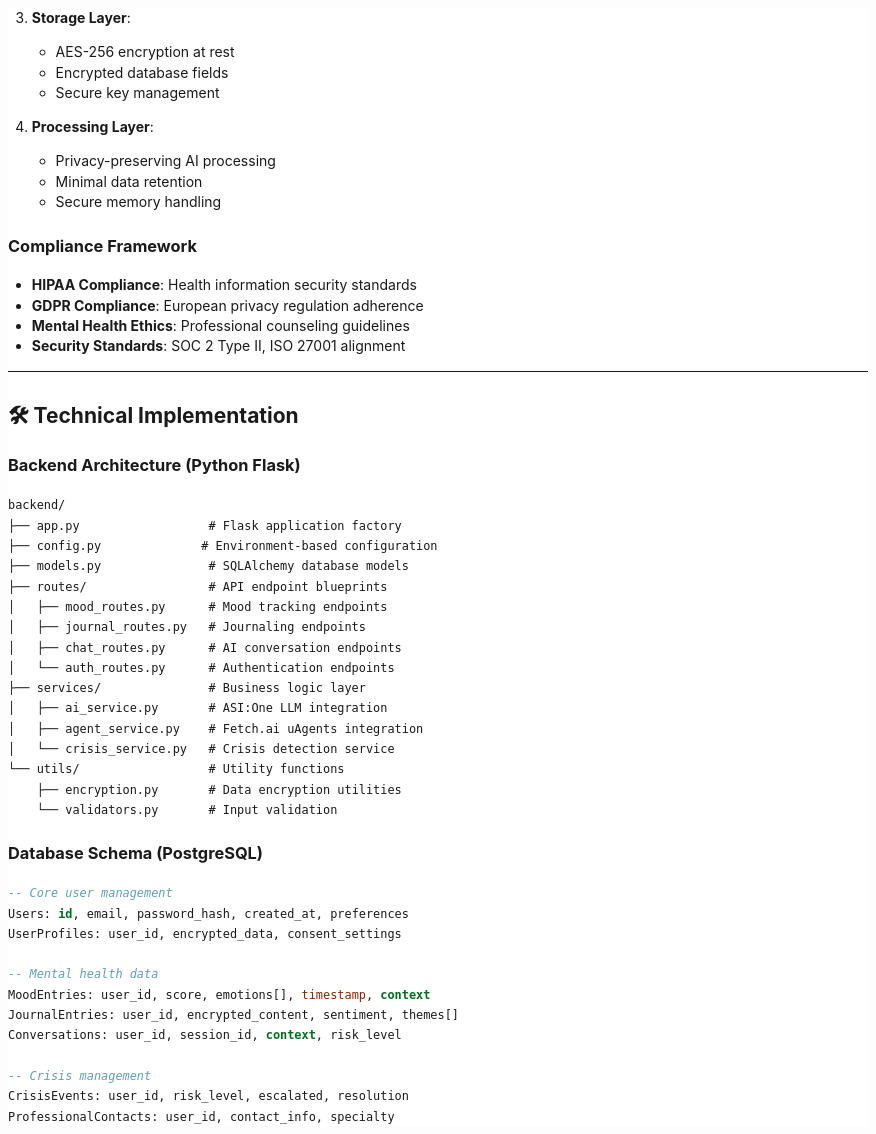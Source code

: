 3. **Storage Layer**:
   - AES-256 encryption at rest
   - Encrypted database fields
   - Secure key management

4. **Processing Layer**:
   - Privacy-preserving AI processing
   - Minimal data retention
   - Secure memory handling

### Compliance Framework

- **HIPAA Compliance**: Health information security standards
- **GDPR Compliance**: European privacy regulation adherence
- **Mental Health Ethics**: Professional counseling guidelines
- **Security Standards**: SOC 2 Type II, ISO 27001 alignment

---

## 🛠️ Technical Implementation

### Backend Architecture (Python Flask)

```
backend/
├── app.py                  # Flask application factory
├── config.py              # Environment-based configuration
├── models.py               # SQLAlchemy database models
├── routes/                 # API endpoint blueprints
│   ├── mood_routes.py      # Mood tracking endpoints
│   ├── journal_routes.py   # Journaling endpoints
│   ├── chat_routes.py      # AI conversation endpoints
│   └── auth_routes.py      # Authentication endpoints
├── services/               # Business logic layer
│   ├── ai_service.py       # ASI:One LLM integration
│   ├── agent_service.py    # Fetch.ai uAgents integration
│   └── crisis_service.py   # Crisis detection service
└── utils/                  # Utility functions
    ├── encryption.py       # Data encryption utilities
    └── validators.py       # Input validation
```

### Database Schema (PostgreSQL)

```sql
-- Core user management
Users: id, email, password_hash, created_at, preferences
UserProfiles: user_id, encrypted_data, consent_settings

-- Mental health data
MoodEntries: user_id, score, emotions[], timestamp, context
JournalEntries: user_id, encrypted_content, sentiment, themes[]
Conversations: user_id, session_id, context, risk_level

-- Crisis management
CrisisEvents: user_id, risk_level, escalated, resolution
ProfessionalContacts: user_id, contact_info, specialty
```
